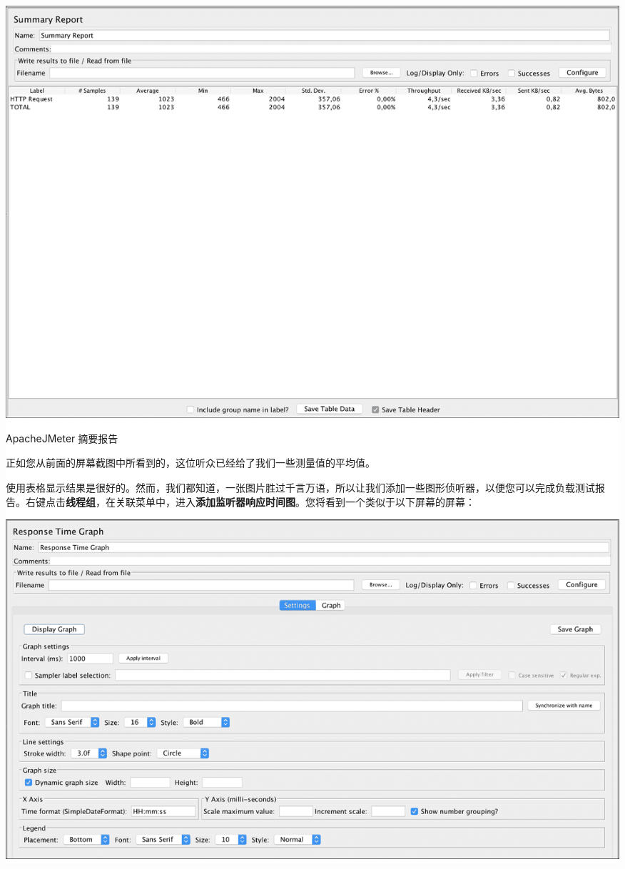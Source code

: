 ![Executing load tests with Apache JMeter](img/B06142_10_06.jpg)

ApacheJMeter 摘要报告

正如您从前面的屏幕截图中所看到的，这位听众已经给了我们一些测量值的平均值。

使用表格显示结果是很好的。然而，我们都知道，一张图片胜过千言万语，所以让我们添加一些图形侦听器，以便您可以完成负载测试报告。右键点击**线程组**，在关联菜单中，进入**添加****监听器****响应时间图**。您将看到一个类似于以下屏幕的屏幕：

![Executing load tests with Apache JMeter](img/B06142_10_07.jpg)
